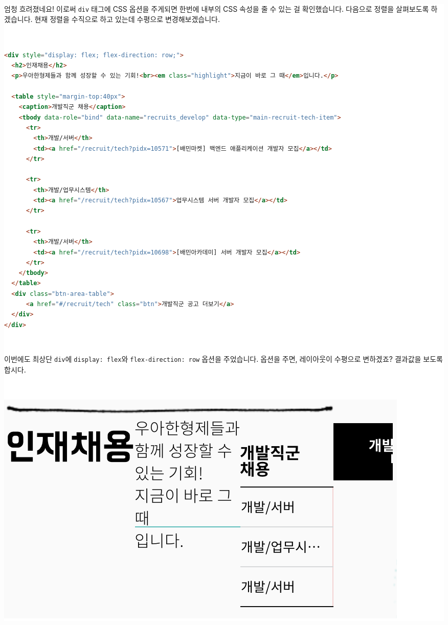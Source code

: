 엄청 흐려졌네요! 이로써 `div` 태그에 CSS 옵션을 주게되면 한번에 내부의 CSS 속성을 줄 수 있는 걸 확인했습니다. 다음으로 정렬을 살펴보도록 하겠습니다. 현재 정렬을 수직으로 하고 있는데 수평으로 변경해보겠습니다.

<br/>

```html
<div style="display: flex; flex-direction: row;">
  <h2>인재채용</h2>
  <p>우아한형제들과 함께 성장할 수 있는 기회!<br><em class="highlight">지금이 바로 그 때</em>입니다.</p>

  <table style="margin-top:40px">
    <caption>개발직군 채용</caption>
    <tbody data-role="bind" data-name="recruits_develop" data-type="main-recruit-tech-item">
      <tr>
        <th>개발/서버</th>
        <td><a href="/recruit/tech?pidx=10571">[배민마켓] 백엔드 애플리케이션 개발자 모집</a></td>
      </tr>
    
      <tr>
        <th>개발/업무시스템</th>
        <td><a href="/recruit/tech?pidx=10567">업무시스템 서버 개발자 모집</a></td>
      </tr>
    
      <tr>
        <th>개발/서버</th>
        <td><a href="/recruit/tech?pidx=10698">[배민아카데미] 서버 개발자 모집</a></td>
      </tr>
    </tbody>
  </table>
  <div class="btn-area-table">
      <a href="#/recruit/tech" class="btn">개발직군 공고 더보기</a>
  </div>
</div>
```

<br/>

이번에도 최상단 `div`에 `display: flex`와 `flex-direction: row` 옵션을 주었습니다. 옵션을 주면, 레이아웃이 수평으로 변하겠죠? 결과값을 보도록 합시다.

<br/>

![image7](./assets/image7.png)
